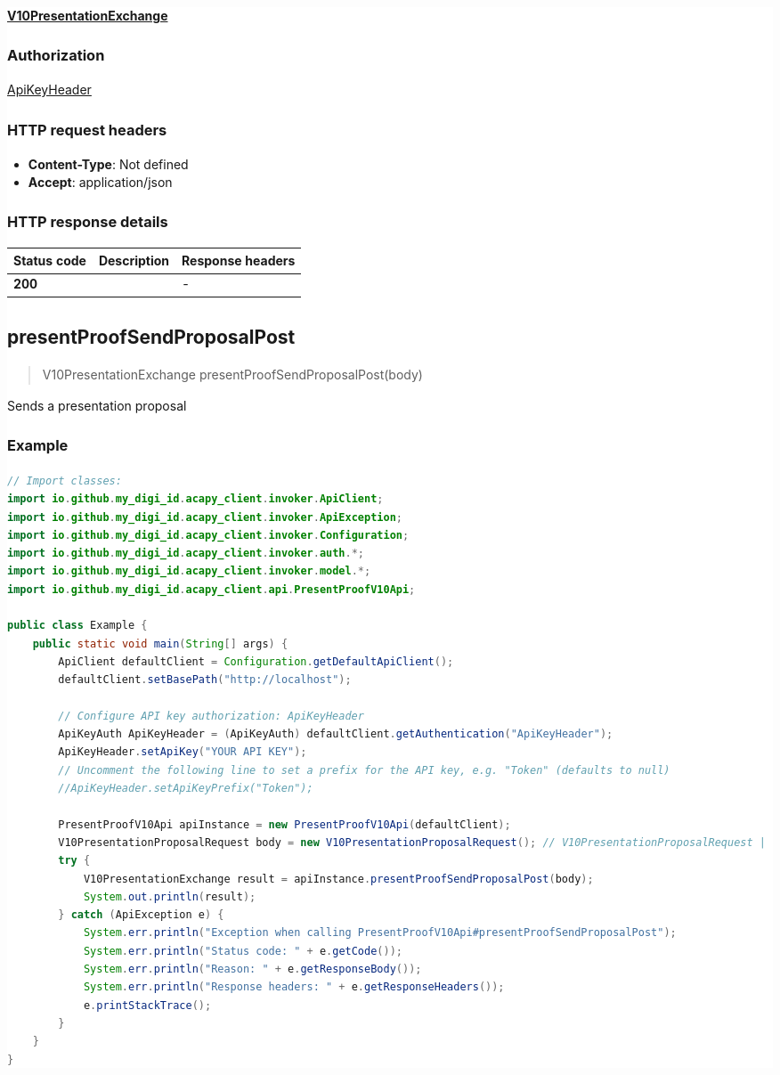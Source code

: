 [**V10PresentationExchange**](V10PresentationExchange.md)

### Authorization

[ApiKeyHeader](../README.md#ApiKeyHeader)

### HTTP request headers

- **Content-Type**: Not defined
- **Accept**: application/json

### HTTP response details
| Status code | Description | Response headers |
|-------------|-------------|------------------|
| **200** |  |  -  |


## presentProofSendProposalPost

> V10PresentationExchange presentProofSendProposalPost(body)

Sends a presentation proposal

### Example

```java
// Import classes:
import io.github.my_digi_id.acapy_client.invoker.ApiClient;
import io.github.my_digi_id.acapy_client.invoker.ApiException;
import io.github.my_digi_id.acapy_client.invoker.Configuration;
import io.github.my_digi_id.acapy_client.invoker.auth.*;
import io.github.my_digi_id.acapy_client.invoker.model.*;
import io.github.my_digi_id.acapy_client.api.PresentProofV10Api;

public class Example {
    public static void main(String[] args) {
        ApiClient defaultClient = Configuration.getDefaultApiClient();
        defaultClient.setBasePath("http://localhost");
        
        // Configure API key authorization: ApiKeyHeader
        ApiKeyAuth ApiKeyHeader = (ApiKeyAuth) defaultClient.getAuthentication("ApiKeyHeader");
        ApiKeyHeader.setApiKey("YOUR API KEY");
        // Uncomment the following line to set a prefix for the API key, e.g. "Token" (defaults to null)
        //ApiKeyHeader.setApiKeyPrefix("Token");

        PresentProofV10Api apiInstance = new PresentProofV10Api(defaultClient);
        V10PresentationProposalRequest body = new V10PresentationProposalRequest(); // V10PresentationProposalRequest | 
        try {
            V10PresentationExchange result = apiInstance.presentProofSendProposalPost(body);
            System.out.println(result);
        } catch (ApiException e) {
            System.err.println("Exception when calling PresentProofV10Api#presentProofSendProposalPost");
            System.err.println("Status code: " + e.getCode());
            System.err.println("Reason: " + e.getResponseBody());
            System.err.println("Response headers: " + e.getResponseHeaders());
            e.printStackTrace();
        }
    }
}
```
